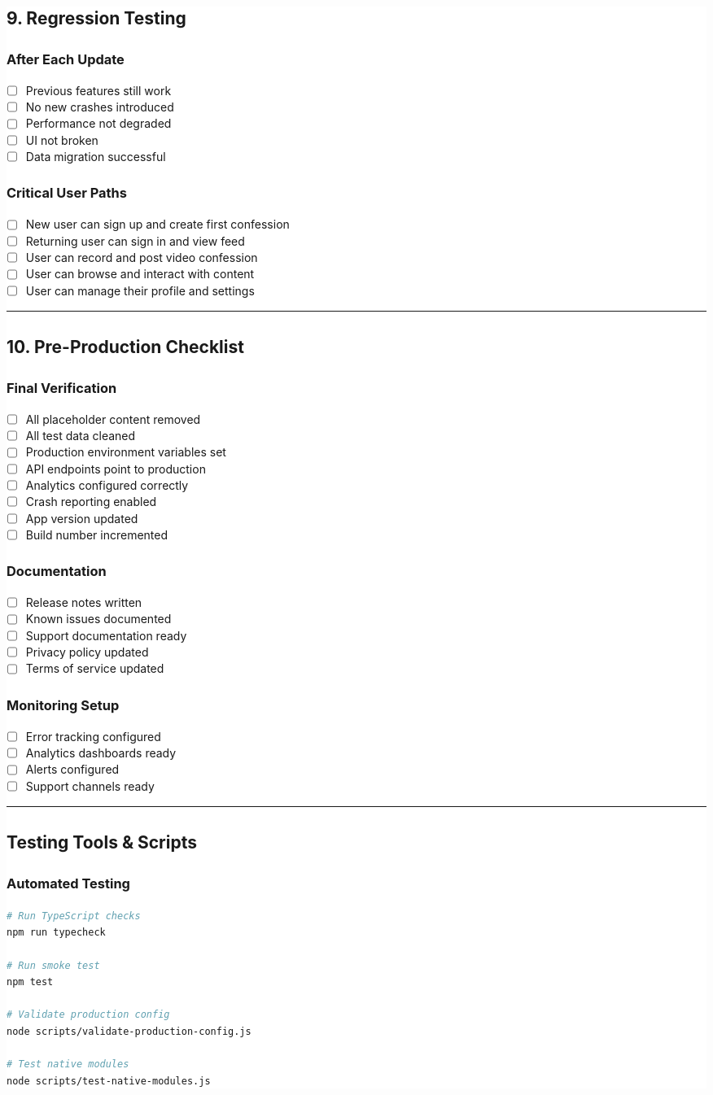 
## 9. Regression Testing

### After Each Update
- [ ] Previous features still work
- [ ] No new crashes introduced
- [ ] Performance not degraded
- [ ] UI not broken
- [ ] Data migration successful

### Critical User Paths
- [ ] New user can sign up and create first confession
- [ ] Returning user can sign in and view feed
- [ ] User can record and post video confession
- [ ] User can browse and interact with content
- [ ] User can manage their profile and settings

---

## 10. Pre-Production Checklist

### Final Verification
- [ ] All placeholder content removed
- [ ] All test data cleaned
- [ ] Production environment variables set
- [ ] API endpoints point to production
- [ ] Analytics configured correctly
- [ ] Crash reporting enabled
- [ ] App version updated
- [ ] Build number incremented

### Documentation
- [ ] Release notes written
- [ ] Known issues documented
- [ ] Support documentation ready
- [ ] Privacy policy updated
- [ ] Terms of service updated

### Monitoring Setup
- [ ] Error tracking configured
- [ ] Analytics dashboards ready
- [ ] Alerts configured
- [ ] Support channels ready

---

## Testing Tools & Scripts

### Automated Testing
```bash
# Run TypeScript checks
npm run typecheck

# Run smoke test
npm test

# Validate production config
node scripts/validate-production-config.js

# Test native modules
node scripts/test-native-modules.js
```